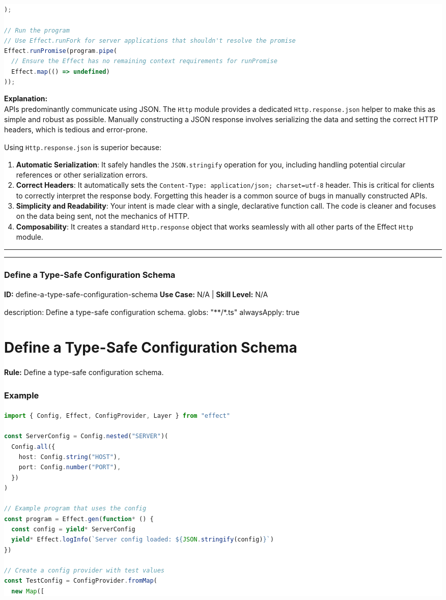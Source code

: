 ```typescript
);

// Run the program
// Use Effect.runFork for server applications that shouldn't resolve the promise
Effect.runPromise(program.pipe(
  // Ensure the Effect has no remaining context requirements for runPromise
  Effect.map(() => undefined)
));

```

**Explanation:**  
APIs predominantly communicate using JSON. The `Http` module provides a dedicated `Http.response.json` helper to make this as simple and robust as possible. Manually constructing a JSON response involves serializing the data and setting the correct HTTP headers, which is tedious and error-prone.

Using `Http.response.json` is superior because:

1.  **Automatic Serialization**: It safely handles the `JSON.stringify` operation for you, including handling potential circular references or other serialization errors.
2.  **Correct Headers**: It automatically sets the `Content-Type: application/json; charset=utf-8` header. This is critical for clients to correctly interpret the response body. Forgetting this header is a common source of bugs in manually constructed APIs.
3.  **Simplicity and Readability**: Your intent is made clear with a single, declarative function call. The code is cleaner and focuses on the data being sent, not the mechanics of HTTP.
4.  **Composability**: It creates a standard `Http.response` object that works seamlessly with all other parts of the Effect `Http` module.

---


---

### Define a Type-Safe Configuration Schema
**ID:** define-a-type-safe-configuration-schema
**Use Case:** N/A | **Skill Level:** N/A

description: Define a type-safe configuration schema.
globs: "**/*.ts"
alwaysApply: true

# Define a Type-Safe Configuration Schema
**Rule:** Define a type-safe configuration schema.

### Example
```typescript
import { Config, Effect, ConfigProvider, Layer } from "effect"

const ServerConfig = Config.nested("SERVER")(
  Config.all({
    host: Config.string("HOST"),
    port: Config.number("PORT"),
  })
)

// Example program that uses the config
const program = Effect.gen(function* () {
  const config = yield* ServerConfig
  yield* Effect.logInfo(`Server config loaded: ${JSON.stringify(config)}`)
})

// Create a config provider with test values
const TestConfig = ConfigProvider.fromMap(
  new Map([
```